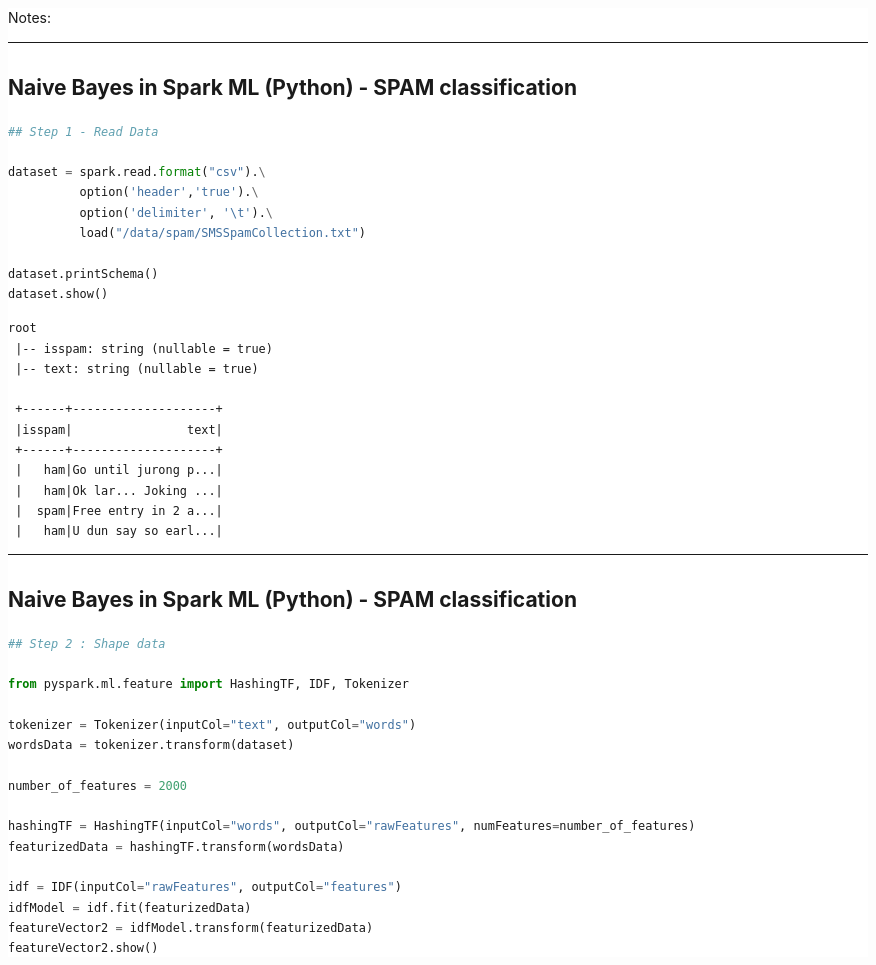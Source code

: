 
Notes:

---

## Naive Bayes in Spark ML (Python) - SPAM classification

```python
## Step 1 - Read Data

dataset = spark.read.format("csv").\
          option('header','true').\
          option('delimiter', '\t').\
          load("/data/spam/SMSSpamCollection.txt")

dataset.printSchema()
dataset.show()
```


```text
root
 |-- isspam: string (nullable = true)
 |-- text: string (nullable = true)

 +------+--------------------+
 |isspam|                text|
 +------+--------------------+
 |   ham|Go until jurong p...|
 |   ham|Ok lar... Joking ...|
 |  spam|Free entry in 2 a...|
 |   ham|U dun say so earl...|

```


---

## Naive Bayes in Spark ML (Python) - SPAM classification

```python
## Step 2 : Shape data

from pyspark.ml.feature import HashingTF, IDF, Tokenizer

tokenizer = Tokenizer(inputCol="text", outputCol="words")
wordsData = tokenizer.transform(dataset)

number_of_features = 2000

hashingTF = HashingTF(inputCol="words", outputCol="rawFeatures", numFeatures=number_of_features)
featurizedData = hashingTF.transform(wordsData)

idf = IDF(inputCol="rawFeatures", outputCol="features")
idfModel = idf.fit(featurizedData)
featureVector2 = idfModel.transform(featurizedData)
featureVector2.show()

```
